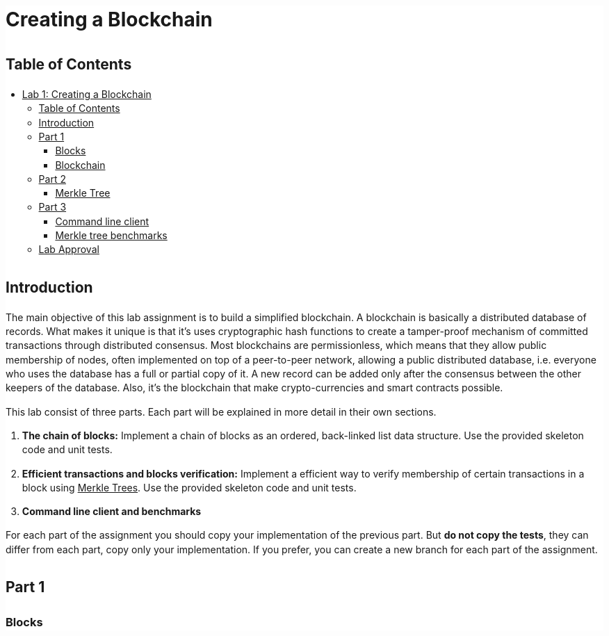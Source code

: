 # Creating a Blockchain

## Table of Contents

- [Lab 1: Creating a Blockchain](#lab-1-creating-a-blockchain)
  - [Table of Contents](#table-of-contents)
  - [Introduction](#introduction)
  - [Part 1](#part-1)
    - [Blocks](#blocks)
    - [Blockchain](#blockchain)
  - [Part 2](#part-2)
    - [Merkle Tree](#merkle-tree)
  - [Part 3](#part-3)
    - [Command line client](#command-line-client)
    - [Merkle tree benchmarks](#merkle-tree-benchmarks)
  - [Lab Approval](#lab-approval)

## Introduction

The main objective of this lab assignment is to build a simplified blockchain.
A blockchain is basically a distributed database of records.
What makes it unique is that it’s uses cryptographic hash functions to create a
tamper-proof mechanism of committed transactions through distributed consensus.
Most blockchains are permissionless, which means that they allow public membership of nodes,
often implemented on top of a peer-to-peer network, allowing a public distributed
database, i.e. everyone who uses the database has a full or partial copy of it.
A new record can be added only after the consensus between the other keepers of the database.
Also, it’s the blockchain that make crypto-currencies and smart contracts possible.

This lab consist of three parts. Each part will be explained in more detail in
their own sections.

1. **The chain of blocks:** Implement a chain of blocks as an ordered, back-linked list data structure.
   Use the provided skeleton code and unit tests.

2. **Efficient transactions and blocks verification:** Implement a efficient way
   to verify membership of certain transactions in a block using [Merkle Trees](https://en.wikipedia.org/wiki/Merkle_tree).
   Use the provided skeleton code and unit tests.

3. **Command line client and benchmarks**

For each part of the assignment you should copy your implementation of the previous part. But **do not copy the tests**, they can differ from each part, copy only your implementation. If you prefer, you can create a new branch for each part of the assignment.

## Part 1

### Blocks
